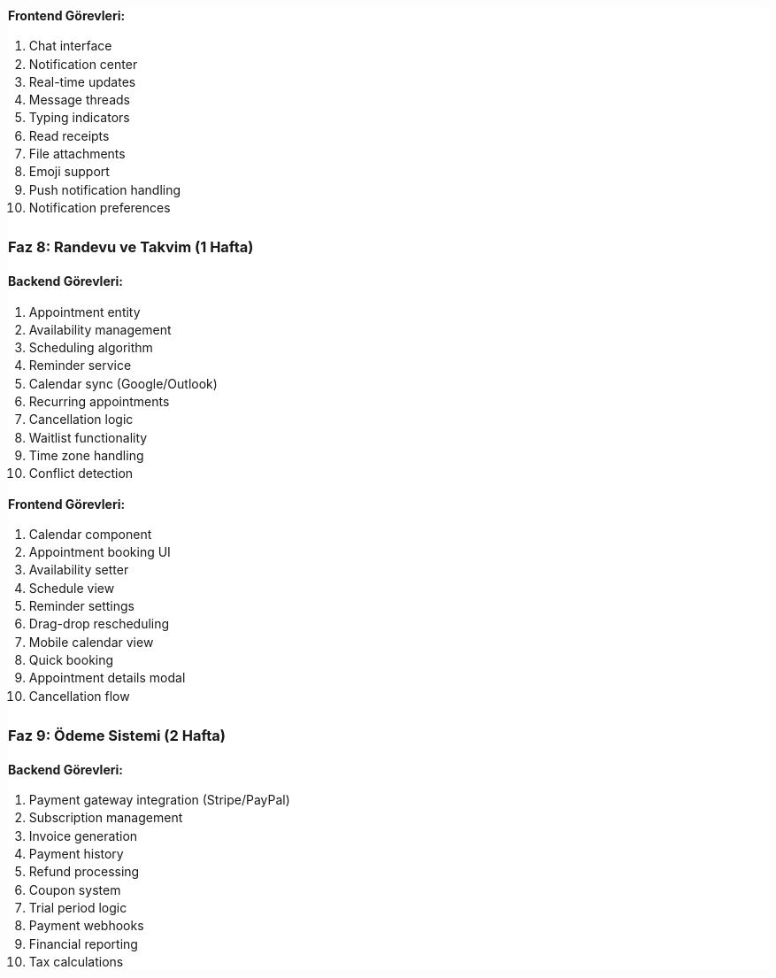 **Frontend Görevleri:**
1. Chat interface
2. Notification center
3. Real-time updates
4. Message threads
5. Typing indicators
6. Read receipts
7. File attachments
8. Emoji support
9. Push notification handling
10. Notification preferences

### Faz 8: Randevu ve Takvim (1 Hafta)

**Backend Görevleri:**
1. Appointment entity
2. Availability management
3. Scheduling algorithm
4. Reminder service
5. Calendar sync (Google/Outlook)
6. Recurring appointments
7. Cancellation logic
8. Waitlist functionality
9. Time zone handling
10. Conflict detection

**Frontend Görevleri:**
1. Calendar component
2. Appointment booking UI
3. Availability setter
4. Schedule view
5. Reminder settings
6. Drag-drop rescheduling
7. Mobile calendar view
8. Quick booking
9. Appointment details modal
10. Cancellation flow

### Faz 9: Ödeme Sistemi (2 Hafta)

**Backend Görevleri:**
1. Payment gateway integration (Stripe/PayPal)
2. Subscription management
3. Invoice generation
4. Payment history
5. Refund processing
6. Coupon system
7. Trial period logic
8. Payment webhooks
9. Financial reporting
10. Tax calculations
